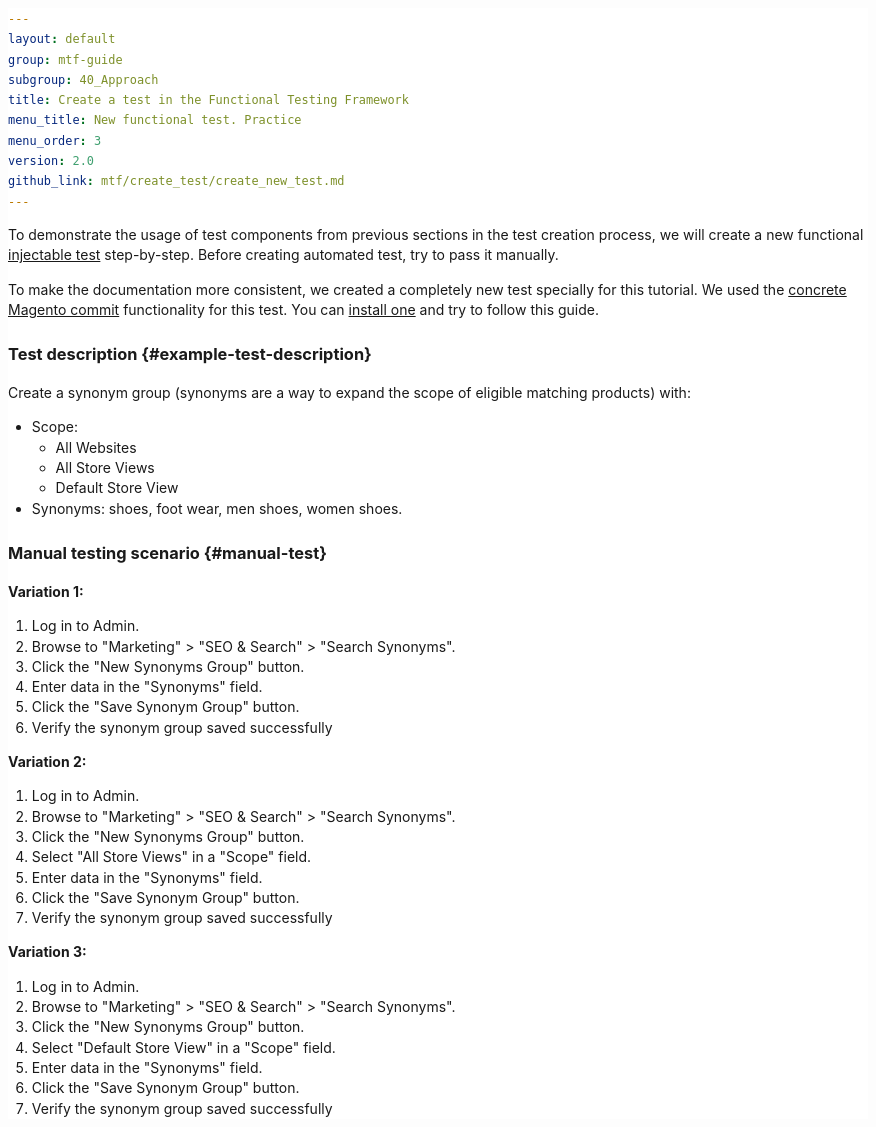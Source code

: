 ```yaml
---
layout: default
group: mtf-guide
subgroup: 40_Approach
title: Create a test in the Functional Testing Framework
menu_title: New functional test. Practice
menu_order: 3
version: 2.0
github_link: mtf/create_test/create_new_test.md
---
```


To demonstrate the usage of test components from previous sections in the test creation process, we will create a new functional [injectable test][] step-by-step. Before creating automated test, try to pass it manually.

To make the documentation more consistent, we created a completely new test specially for this tutorial. We used the [concrete Magento commit][] functionality for this test. You can [install one][] and try to follow this guide.

### Test description {#example-test-description}

Create a synonym group (synonyms are a way to expand the scope of eligible matching products) with:

- Scope:
    - All Websites
    - All Store Views
    - Default Store View
- Synonyms: shoes, foot wear, men shoes, women shoes.

### Manual testing scenario {#manual-test}

**Variation 1:**

1. Log in to Admin.
2. Browse to "Marketing" > "SEO & Search" > "Search Synonyms".
3. Click the "New Synonyms Group" button.
4. Enter data in the "Synonyms" field.
5. Click the "Save Synonym Group" button.
6. Verify the synonym group saved successfully

**Variation 2:**

1. Log in to Admin.
2. Browse to "Marketing" > "SEO & Search" > "Search Synonyms".
3. Click the "New Synonyms Group" button.
4. Select "All Store Views" in a "Scope" field.
5. Enter data in the "Synonyms" field.
6. Click the "Save Synonym Group" button.
7. Verify the synonym group saved successfully

**Variation 3:**

1. Log in to Admin.
2. Browse to "Marketing" > "SEO & Search" > "Search Synonyms".
3. Click the "New Synonyms Group" button.
4. Select "Default Store View" in a "Scope" field.
5. Enter data in the "Synonyms" field.
6. Click the "Save Synonym Group" button.
7. Verify the synonym group saved successfully


[install one]: {{page.baseurl}}install-gde/prereq/dev_install.html
[concrete Magento commit]: https://github.com/magento/magento2/tree/a9797cd9c7bc7ac8460dba3fea8548741be1cccd
[fixture]: {{page.baseurl}}mtf/mtf_entities/mtf_fixture.html
[data set]: {{page.baseurl}}mtf/mtf_entities/mtf_dataset.html
[data source]: {{page.baseurl}}mtf/mtf_entities/mtf_fixture.html#mtf_fixture_source
[fixture repository]: {{page.baseurl}}mtf/mtf_entities/mtf_fixture-repo.html
[test case]: {{page.baseurl}}mtf/mtf_entities/mtf_testcase.html
[test case topic]: {{page.baseurl}}mtf/mtf_entities/mtf_testcase.html
[injectable test]: {{page.baseurl}}mtf/mtf_entities/mtf_testcase.html
[block]: {{page.baseurl}}mtf/mtf_entities/mtf_block.html
[blocks]: {{page.baseurl}}mtf/mtf_entities/mtf_block.html
[block mapping]: {{page.baseurl}}mtf/mtf_entities/mtf_block.html#mtf_block_mapping
[Learn about form mapping.]: {{page.baseurl}}mtf/mtf_entities/mtf_block.html#mtf_block_mapping
[define a locator]: {{page.baseurl}}mtf/mtf_entities/mtf_block.html#define-a-selector
[nodes description table]: {{page.baseurl}}mtf/mtf_entities/mtf_block.html#mtf_block_form_xml_nodes
[page]: {{page.baseurl}}mtf/mtf_entities/mtf_page.html
[pages]: {{page.baseurl}}mtf/mtf_entities/mtf_page.html
[Page topic]: {{page.baseurl}}mtf/mtf_entities/mtf_page.html
[constraint]: {{page.baseurl}}mtf/mtf_entities/mtf_constraint.html
[custom typified element]: {{page.baseurl}}mtf/mtf_entities/mtf_typified-element.html#magento_class
[adjust a configuration]: {{page.baseurl}}mtf/mtf_quickstart/mtf_quickstart_config.html
[prepare Magento application]: {{page.baseurl}}mtf/mtf_quickstart/mtf_quickstart_magento.html
[prepare environment for test run]: {{page.baseurl}}mtf/mtf_quickstart/mtf_quickstart_environment.html
[`generateFixtureXml.php`]: {{page.baseurl}}mtf/mtf_entities/mtf_fixture.html#mtf_fixture_create
[set data to a fixture field]: {{page.baseurl}}mtf/mtf_entities/mtf_dataset.html#fixture_field
[set data to a fixture field from a repository]: {{page.baseurl}}mtf/mtf_entities/mtf_dataset.html#fixture_field_repository
[`%isolation%` placeholder]: {{page.baseurl}}mtf/mtf_entities/mtf_fixture-repo.html#mtf_repo_isolation
[manual testing]: #manual-test
[test description]: #auto-test
[test object]: #test-object
[Step 2]: #create-test-object
[Step 3]: #create-init-test-case
[Step 5]: #create-pages
[Step 6]: #create-blocks
[Step 7]: #add-blocks-to-pages
[develop branch]: https://github.com/magento/magento2
[`\Magento\Backend\Test\Block\GridPageActions`]: {{site.mage2000url}}dev/tests/functional/tests/app/Magento/Backend/Test/Block/GridPageActions.php
[`\Magento\Backend\Test\Block\FormPageActions`]: {{site.mage2000url}}dev/tests/functional/tests/app/Magento/Backend/Test/Block/GridPageActions.php
[`\Magento\Mtf\Block\Form`]: https://github.com/magento/mtf/blob/develop/Magento/Mtf/Block/Form.php
[`\Magento\Mtf\Client\Element\SelectstoreElement`]: {{site.mage2000url}}dev/tests/functional/lib/Magento/Mtf/Client/Element/SelectstoreElement.php
[`\Magento\Backend\Test\Block\FormPageActions`]: {{site.mage2000url}}dev/tests/functional/tests/app/Magento/Backend/Test/Block/FormPageActions.php
[`\Magento\Customer\Test\Constraint\AssertCustomerSuccessSaveMessage`]: {{site.mage2000url}}dev/tests/functional/tests/app/Magento/Customer/Test/Constraint/AssertCustomerSuccessSaveMessage.php
[up and running]: {{page.baseurl}}mtf/mtf_quickstart/mtf_quickstart_environment.html#mtf_quickstart_env_selenium